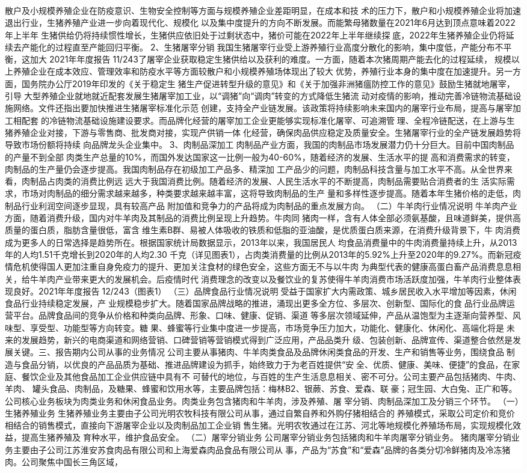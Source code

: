 散户及小规模养殖企业在防疫意识、生物安全控制等方面与规模养殖企业差距明显，在成本和技
术的压力下，散户和小规模养殖企业将加速退出行业，生猪养殖产业进一步向着现代化、规模化
以及集中度提升的方向不断发展。而能繁母猪数量在2021年6月达到顶点意味着2022年上半年
生猪供给仍将持续惯性增长，生猪供应依旧处于过剩状态中，猪价可能在2022年上半年继续探
底，2022年生猪养殖企业仍将延续去产能化的过程直至产能回归平衡。
2、生猪屠宰分销
我国生猪屠宰行业受上游养殖行业高度分散化的影响，集中度低，产能分布不平衡，这加大
2021年年度报告
11/243了屠宰企业获取稳定生猪供给以及获利的难度。一方面，随着本次猪周期产能去化的过程延续，
规模以上养殖企业在成本效应、管理效率和防疫水平等方面较散户和小规模养殖场体现出了较大
优势，养殖行业本身的集中度在加速提升。另一方面，国务院办公厅2019年印发的《关于稳定生
猪生产促进转型升级的意见》和《关于加强非洲猪瘟防控工作的意见》鼓励生猪就地屠宰，引导
大型养殖企业就地就近配套发展生猪屠宰加工业，以“调猪”向“调肉”转变的方式降低生猪流
动对疫情的影响，推动完善冷链物流基础设施网络。文件还指出要加快推进生猪屠宰标准化示范
创建，支持全产业链发展。该政策将持续影响未来国内的屠宰行业布局，提高与屠宰加工相配套
的冷链物流基础设施建设要求。而品牌化经营的屠宰加工企业更能够实现标准化屠宰、可追溯管
理、全程冷链配送，在上游与生猪养殖企业对接，下游与零售商、批发商对接，实现产供销一体
化经营，确保肉品供应稳定及质量安全。生猪屠宰行业的全产链发展趋势将导致市场份额将持续
向品牌龙头企业集中。
3、肉制品深加工
肉制品产业方面，我国的肉制品市场发展潜力仍十分巨大。目前中国肉制品的产量不到全部
肉类生产总量的10%，而国外发达国家这一比例一般为40-60%，随着经济的发展、生活水平的提
高和消费需求的转变，肉制品的生产量仍会逐步提高。我国肉制品存在初级加工产品多、精深加
工产品少的问题，肉制品科技含量与加工水平不高。从全世界来看，肉制品占肉类的消费比例远
远大于我国消费比例。随着经济的发展、人民生活水平的不断提高，肉制品需要贴合消费者的生
活实际需求，市场对肉制品的细分需求越来越多，种类要求越来越丰富，这将导致肉制品的生产
量和多样性逐步提高。随着本年生猪价格的走低，肉制品行业利润空间逐步显现，具有较高产品
附加值和竞争力的产品将成为肉制品的重点发展方向。
（二）牛羊肉行业情况说明
牛羊肉产业方面，随着消费升级，国内对牛羊肉及其制品的消费比例呈现上升趋势。牛肉同
猪肉一样，含有人体全部必须氨基酸，且味道鲜美，提供高质量的蛋白质，脂肪含量很低，富含
维生素B群、易被人体吸收的铁质和低脂的亚油酸，是优质蛋白质来源，在消费升级背景下，牛
肉消费成为更多人的日常选择是趋势所在。根据国家统计局数据显示，2013年以来，我国居民人
均食品消费量中的牛肉消费量持续上升，从2013年的人均1.51千克增长到2020年的人均2.30
千克（详见图表1），占肉类消费量的比例从2013年的5.92%上升至2020年的9.27%。而新冠疫
情危机使得国人更加注重自身免疫力的提升、更加关注食材的绿色安全，这些方面无不与以牛肉
为典型代表的健康高蛋白畜产品消费息息相关，给牛羊肉产业带来更大的发展机会。后疫情时代
消费理念的改变以及餐饮业的复苏使得牛羊肉消费市场活跃度加强，牛羊肉行业整体表现良好。2021年年度报告
12/243（图表1）
（三）品牌食品行业情况说明
受益于国家扩大内需政策、城乡居民收入水平增加等因素，休闲食品行业持续稳定发展，产
业规模稳步扩大。随着国家品牌战略的推进，涌现出更多全方位、多层次、创新型、国际化的食
品行业品牌运营平台。品牌食品间的竞争从价格和种类向品牌、形象、口味、健康、促销、渠道
等多层次领域延伸，产品从温饱型为主逐渐向营养型、风味型、享受型、功能型等方向转变。糖
果、蜂蜜等行业集中度进一步提高，市场竞争压力加大，功能化、健康化、休闲化、高端化将是
未来的发展趋势，新兴的电商渠道和网络营销、口碑营销等营销模式得到广泛应用，产品品类升
级、包装创新、品牌宣传、渠道整合依然是发展关键。三、报告期内公司从事的业务情况
公司主要从事猪肉、牛羊肉类食品及品牌休闲类食品的开发、生产和销售等业务，围绕食品
制造与食品分销，以优良的产品品质为基础、推进品牌建设为抓手，始终致力于为老百姓提供“安
全、优质、健康、美味、便捷”的食品，在家庭、餐饮企业及其他食品加工企业供应链中具有不
可替代的地位，与百姓的生产生活息息相关、密不可分。公司主要产品包括猪肉、牛肉、羊肉、
罐头食品、肉制品，及糖果、蜂蜜和饮用水等，主要品牌包括：梅林B2、银蕨、苏食、爱森、联
豪；冠生园、大白兔、正广和等。
公司核心业务板块为肉类业务和休闲食品业务。肉类业务包含猪肉和牛羊肉，涉及养殖、屠
宰分销、肉制品深加工及分销三个环节。
（一）生猪养殖业务
生猪养殖业务主要由子公司光明农牧科技有限公司从事，通过自繁自养和外购仔猪相结合的
养殖模式，采取公司定价和竞价相结合的销售模式，直接向下游屠宰企业以及肉制品加工企业销
售生猪。光明农牧通过在江苏、河北等地规模化养殖场布局，实现规模化效益，提高生猪养殖及
育种水平，维护食品安全。
（二）屠宰分销业务
公司屠宰分销业务包括猪肉和牛羊肉屠宰分销业务。
猪肉屠宰分销业务主要由子公司江苏淮安苏食肉品有限公司和上海爱森肉品食品有限公司从
事，产品为“苏食”和“爱森”品牌的各类分切冷鲜猪肉及冷冻猪肉。公司聚焦中国长三角区域，